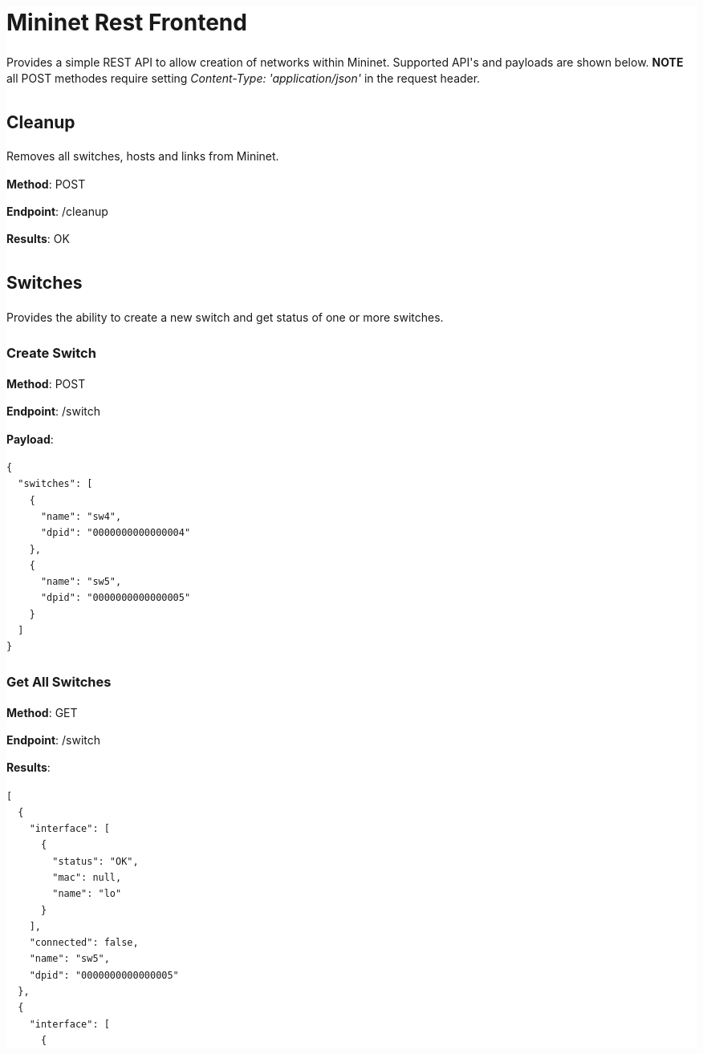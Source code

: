 # Mininet Rest Frontend

Provides a simple REST API to allow creation of networks within Mininet.  Supported API's and payloads are shown below.  **NOTE** all POST methodes require setting *Content-Type: 'application/json'* in the request header.

## Cleanup

Removes all switches, hosts and links from Mininet.

**Method**: POST

**Endpoint**: /cleanup

**Results**: OK

## Switches

Provides the ability to create a new switch and get status of one or more switches.

### Create Switch
**Method**: POST

**Endpoint**: /switch

**Payload**:

```
{
  "switches": [
    {
      "name": "sw4",
      "dpid": "0000000000000004"
    },
    {
      "name": "sw5",
      "dpid": "0000000000000005"
    }
  ]
}
```

### Get All Switches
**Method**: GET

**Endpoint**: /switch

**Results**:

```
[
  {
    "interface": [
      {
        "status": "OK",
        "mac": null,
        "name": "lo"
      }
    ],
    "connected": false,
    "name": "sw5",
    "dpid": "0000000000000005"
  },
  {
    "interface": [
      {
```